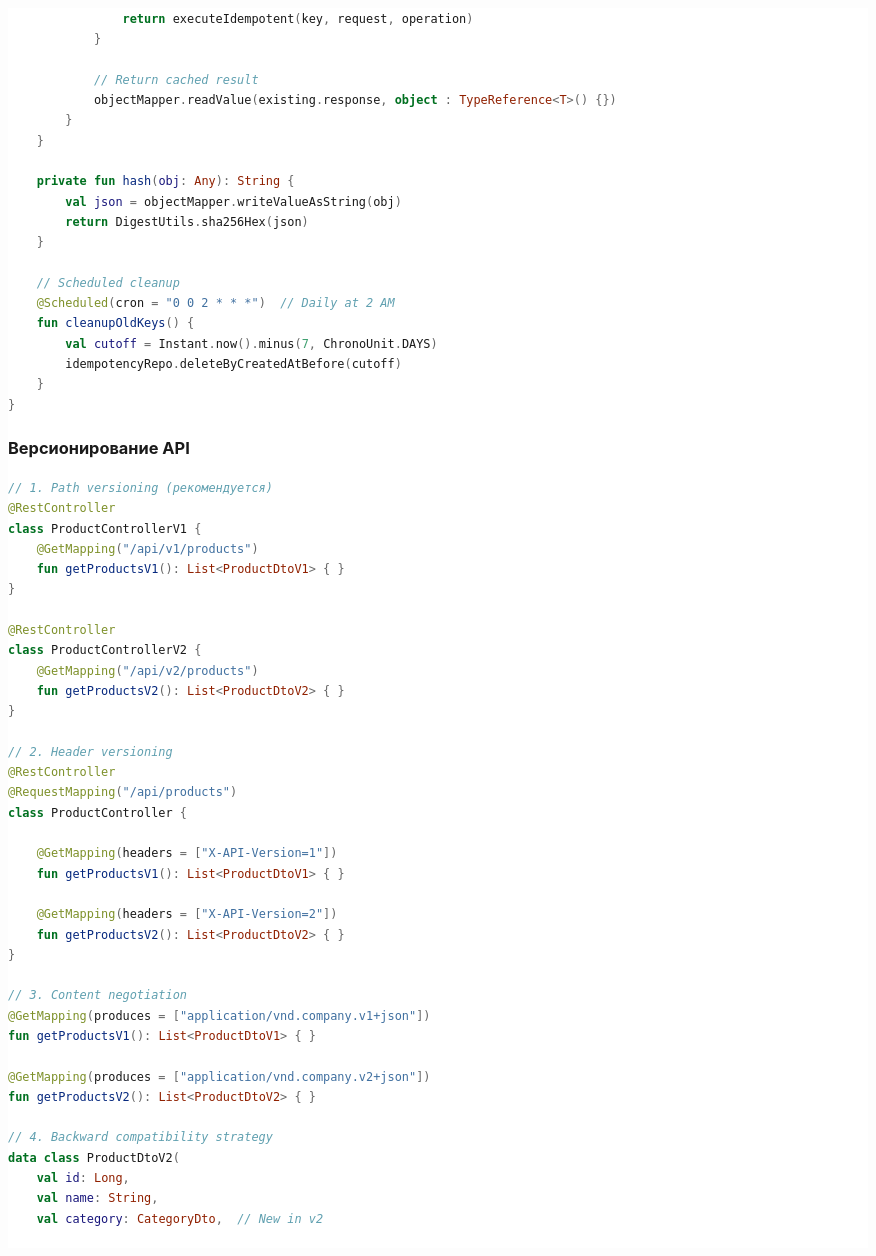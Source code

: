 ```kotlin
                return executeIdempotent(key, request, operation)
            }
            
            // Return cached result
            objectMapper.readValue(existing.response, object : TypeReference<T>() {})
        }
    }
    
    private fun hash(obj: Any): String {
        val json = objectMapper.writeValueAsString(obj)
        return DigestUtils.sha256Hex(json)
    }
    
    // Scheduled cleanup
    @Scheduled(cron = "0 0 2 * * *")  // Daily at 2 AM
    fun cleanupOldKeys() {
        val cutoff = Instant.now().minus(7, ChronoUnit.DAYS)
        idempotencyRepo.deleteByCreatedAtBefore(cutoff)
    }
}
```

### Версионирование API

```kotlin
// 1. Path versioning (рекомендуется)
@RestController
class ProductControllerV1 {
    @GetMapping("/api/v1/products")
    fun getProductsV1(): List<ProductDtoV1> { }
}

@RestController
class ProductControllerV2 {
    @GetMapping("/api/v2/products")
    fun getProductsV2(): List<ProductDtoV2> { }
}

// 2. Header versioning
@RestController
@RequestMapping("/api/products")
class ProductController {
    
    @GetMapping(headers = ["X-API-Version=1"])
    fun getProductsV1(): List<ProductDtoV1> { }
    
    @GetMapping(headers = ["X-API-Version=2"])
    fun getProductsV2(): List<ProductDtoV2> { }
}

// 3. Content negotiation
@GetMapping(produces = ["application/vnd.company.v1+json"])
fun getProductsV1(): List<ProductDtoV1> { }

@GetMapping(produces = ["application/vnd.company.v2+json"])
fun getProductsV2(): List<ProductDtoV2> { }

// 4. Backward compatibility strategy
data class ProductDtoV2(
    val id: Long,
    val name: String,
    val category: CategoryDto,  // New in v2
    
```
